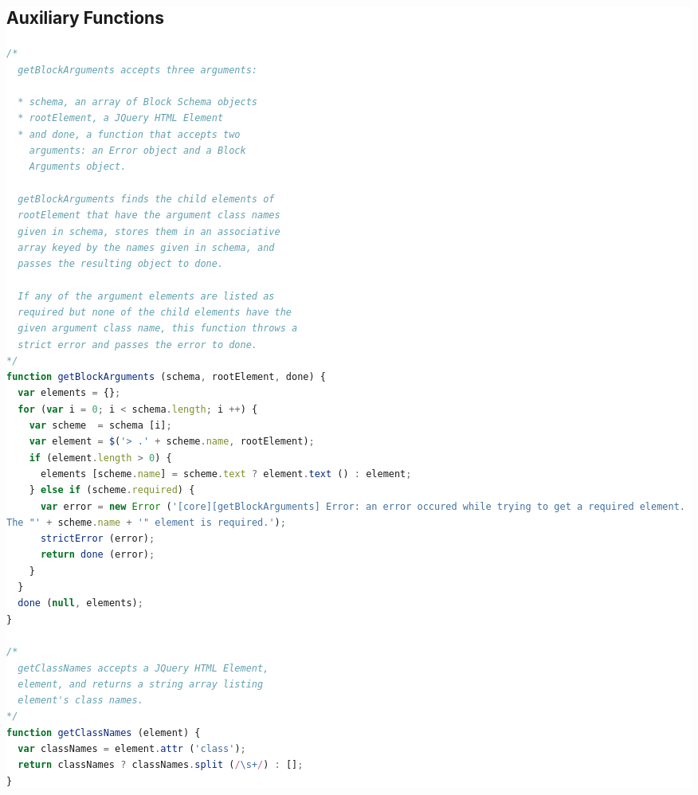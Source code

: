 Auxiliary Functions
-------------------

```javascript
/*
  getBlockArguments accepts three arguments:

  * schema, an array of Block Schema objects
  * rootElement, a JQuery HTML Element
  * and done, a function that accepts two
    arguments: an Error object and a Block
    Arguments object.

  getBlockArguments finds the child elements of
  rootElement that have the argument class names
  given in schema, stores them in an associative
  array keyed by the names given in schema, and
  passes the resulting object to done.

  If any of the argument elements are listed as 
  required but none of the child elements have the
  given argument class name, this function throws a
  strict error and passes the error to done.
*/
function getBlockArguments (schema, rootElement, done) {
  var elements = {};
  for (var i = 0; i < schema.length; i ++) {
    var scheme  = schema [i];
    var element = $('> .' + scheme.name, rootElement);
    if (element.length > 0) {
      elements [scheme.name] = scheme.text ? element.text () : element;
    } else if (scheme.required) {
      var error = new Error ('[core][getBlockArguments] Error: an error occured while trying to get a required element. The "' + scheme.name + '" element is required.');
      strictError (error);
      return done (error);
    }
  }
  done (null, elements);
}

/*
  getClassNames accepts a JQuery HTML Element,
  element, and returns a string array listing
  element's class names.
*/
function getClassNames (element) {
  var classNames = element.attr ('class');
  return classNames ? classNames.split (/\s+/) : [];
}
```
